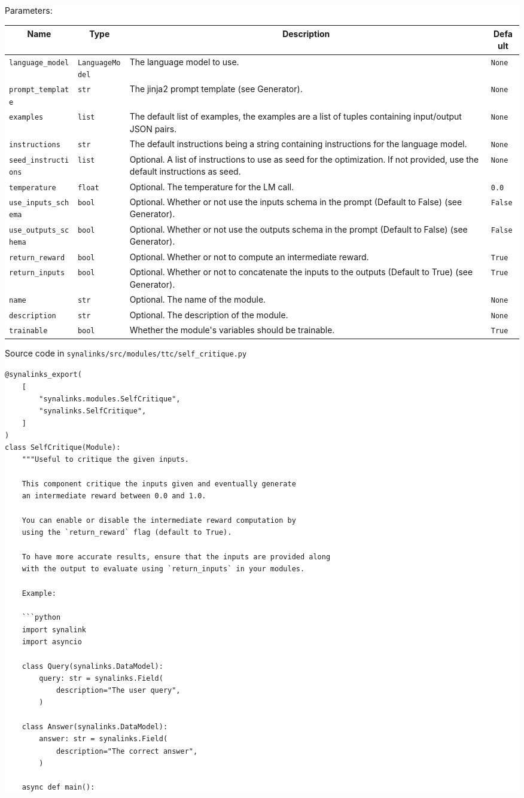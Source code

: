 Parameters:

| Name                 | Type            | Description                                                                                                                  | Default |
| -------------------- | --------------- | ---------------------------------------------------------------------------------------------------------------------------- | ------- |
| `language_model`     | `LanguageModel` | The language model to use.                                                                                                   | `None`  |
| `prompt_template`    | `str`           | The jinja2 prompt template (see Generator).                                                                                  | `None`  |
| `examples`           | `list`          | The default list of examples, the examples are a list of tuples containing input/output JSON pairs.                          | `None`  |
| `instructions`       | `str`           | The default instructions being a string containing instructions for the language model.                                      | `None`  |
| `seed_instructions`  | `list`          | Optional. A list of instructions to use as seed for the optimization. If not provided, use the default instructions as seed. | `None`  |
| `temperature`        | `float`         | Optional. The temperature for the LM call.                                                                                   | `0.0`   |
| `use_inputs_schema`  | `bool`          | Optional. Whether or not use the inputs schema in the prompt (Default to False) (see Generator).                             | `False` |
| `use_outputs_schema` | `bool`          | Optional. Whether or not use the outputs schema in the prompt (Default to False) (see Generator).                            | `False` |
| `return_reward`      | `bool`          | Optional. Whether or not to compute an intermediate reward.                                                                  | `True`  |
| `return_inputs`      | `bool`          | Optional. Whether or not to concatenate the inputs to the outputs (Default to True) (see Generator).                         | `True`  |
| `name`               | `str`           | Optional. The name of the module.                                                                                            | `None`  |
| `description`        | `str`           | Optional. The description of the module.                                                                                     | `None`  |
| `trainable`          | `bool`          | Whether the module's variables should be trainable.                                                                          | `True`  |

Source code in `synalinks/src/modules/ttc/self_critique.py`

````
@synalinks_export(
    [
        "synalinks.modules.SelfCritique",
        "synalinks.SelfCritique",
    ]
)
class SelfCritique(Module):
    """Useful to critique the given inputs.

    This component critique the inputs given and eventually generate
    an intermediate reward between 0.0 and 1.0.

    You can enable or disable the intermediate reward computation by
    using the `return_reward` flag (default to True).

    To have more accurate results, ensure that the inputs are provided along
    with the output to evaluate using `return_inputs` in your modules.

    Example:

    ```python
    import synalink
    import asyncio

    class Query(synalinks.DataModel):
        query: str = synalinks.Field(
            description="The user query",
        )

    class Answer(synalinks.DataModel):
        answer: str = synalinks.Field(
            description="The correct answer",
        )

    async def main():
````